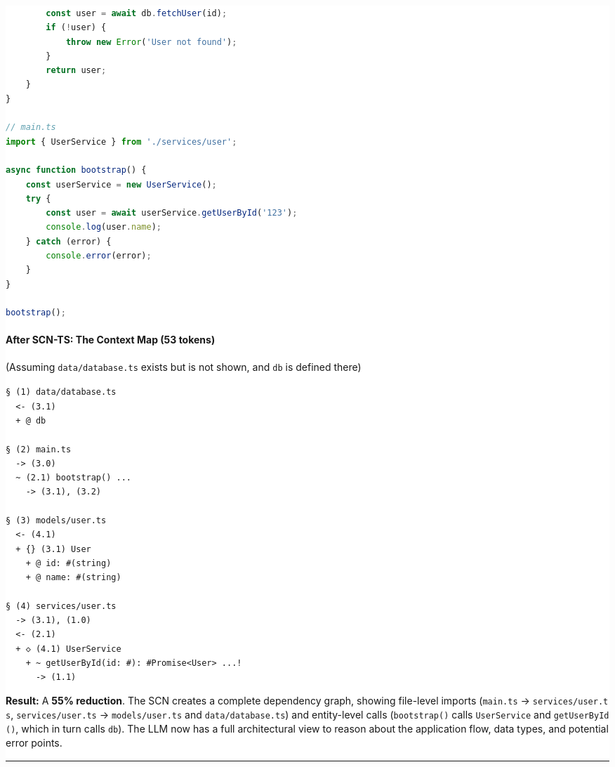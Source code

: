 ```typescript
        const user = await db.fetchUser(id);
        if (!user) {
            throw new Error('User not found');
        }
        return user;
    }
}

// main.ts
import { UserService } from './services/user';

async function bootstrap() {
    const userService = new UserService();
    try {
        const user = await userService.getUserById('123');
        console.log(user.name);
    } catch (error) {
        console.error(error);
    }
}

bootstrap();
```

#### After SCN-TS: The Context Map (53 tokens)
(Assuming `data/database.ts` exists but is not shown, and `db` is defined there)
```scn
§ (1) data/database.ts
  <- (3.1)
  + @ db

§ (2) main.ts
  -> (3.0)
  ~ (2.1) bootstrap() ...
    -> (3.1), (3.2)

§ (3) models/user.ts
  <- (4.1)
  + {} (3.1) User
    + @ id: #(string)
    + @ name: #(string)

§ (4) services/user.ts
  -> (3.1), (1.0)
  <- (2.1)
  + ◇ (4.1) UserService
    + ~ getUserById(id: #): #Promise<User> ...!
      -> (1.1)
```
**Result:** A **55% reduction**. The SCN creates a complete dependency graph, showing file-level imports (`main.ts` -> `services/user.ts`, `services/user.ts` -> `models/user.ts` and `data/database.ts`) and entity-level calls (`bootstrap()` calls `UserService` and `getUserById()`, which in turn calls `db`). The LLM now has a full architectural view to reason about the application flow, data types, and potential error points.

---